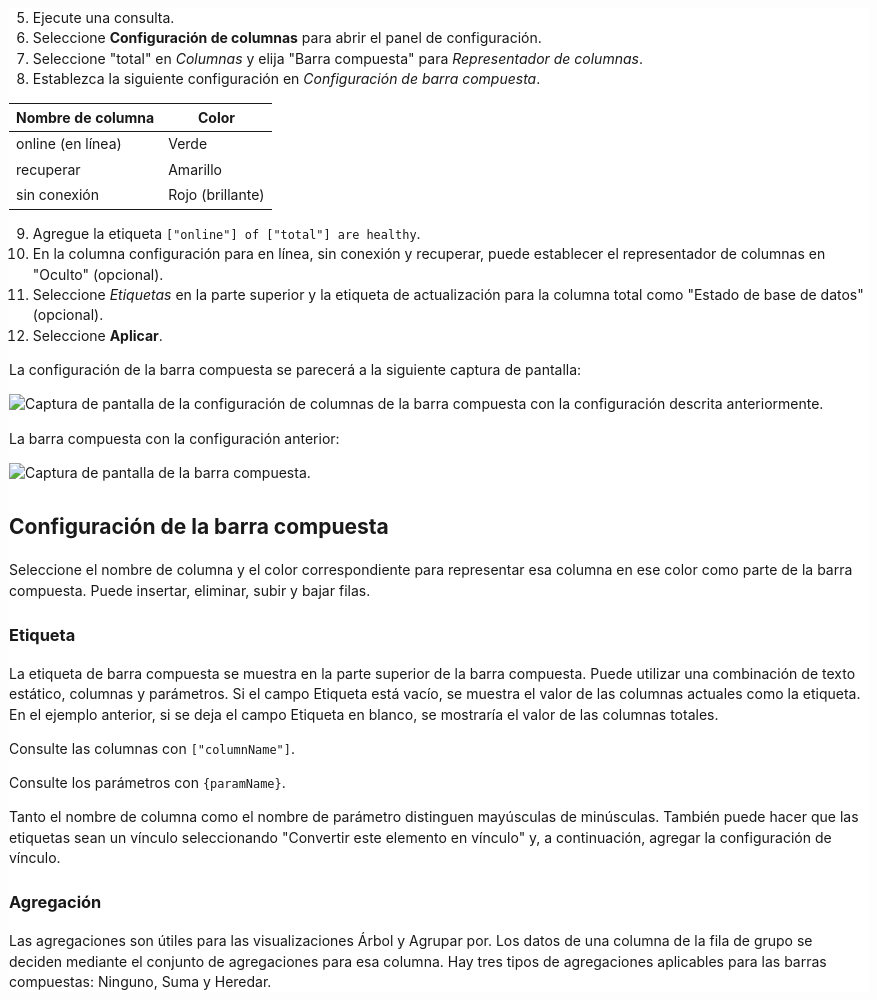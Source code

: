 5. Ejecute una consulta.
6. Seleccione **Configuración de columnas** para abrir el panel de configuración.
7. Seleccione "total" en *Columnas* y elija "Barra compuesta" para *Representador de columnas*.
8. Establezca la siguiente configuración en *Configuración de barra compuesta*.

| Nombre de columna | Color        |
|-------------|--------------|
| online (en línea)      | Verde        |
| recuperar  | Amarillo       |
| sin conexión     | Rojo (brillante) |

9. Agregue la etiqueta `["online"] of ["total"] are healthy`.
10. En la columna configuración para en línea, sin conexión y recuperar, puede establecer el representador de columnas en "Oculto" (opcional).
11. Seleccione *Etiquetas* en la parte superior y la etiqueta de actualización para la columna total como "Estado de base de datos" (opcional).
12. Seleccione **Aplicar**.

La configuración de la barra compuesta se parecerá a la siguiente captura de pantalla:

![Captura de pantalla de la configuración de columnas de la barra compuesta con la configuración descrita anteriormente.](./media/workbooks-composite-bar/composite-bar-settings.png)

La barra compuesta con la configuración anterior:

![Captura de pantalla de la barra compuesta.](./media/workbooks-composite-bar/composite-bar.png)

## <a name="composite-bar-settings"></a>Configuración de la barra compuesta

Seleccione el nombre de columna y el color correspondiente para representar esa columna en ese color como parte de la barra compuesta. Puede insertar, eliminar, subir y bajar filas.

### <a name="label"></a>Etiqueta

La etiqueta de barra compuesta se muestra en la parte superior de la barra compuesta. Puede utilizar una combinación de texto estático, columnas y parámetros.  Si el campo Etiqueta está vacío, se muestra el valor de las columnas actuales como la etiqueta. En el ejemplo anterior, si se deja el campo Etiqueta en blanco, se mostraría el valor de las columnas totales.

Consulte las columnas con `["columnName"]`.

Consulte los parámetros con `{paramName}`.

Tanto el nombre de columna como el nombre de parámetro distinguen mayúsculas de minúsculas. También puede hacer que las etiquetas sean un vínculo seleccionando "Convertir este elemento en vínculo" y, a continuación, agregar la configuración de vínculo.

### <a name="aggregation"></a>Agregación

Las agregaciones son útiles para las visualizaciones Árbol y Agrupar por. Los datos de una columna de la fila de grupo se deciden mediante el conjunto de agregaciones para esa columna. Hay tres tipos de agregaciones aplicables para las barras compuestas: Ninguno, Suma y Heredar.

